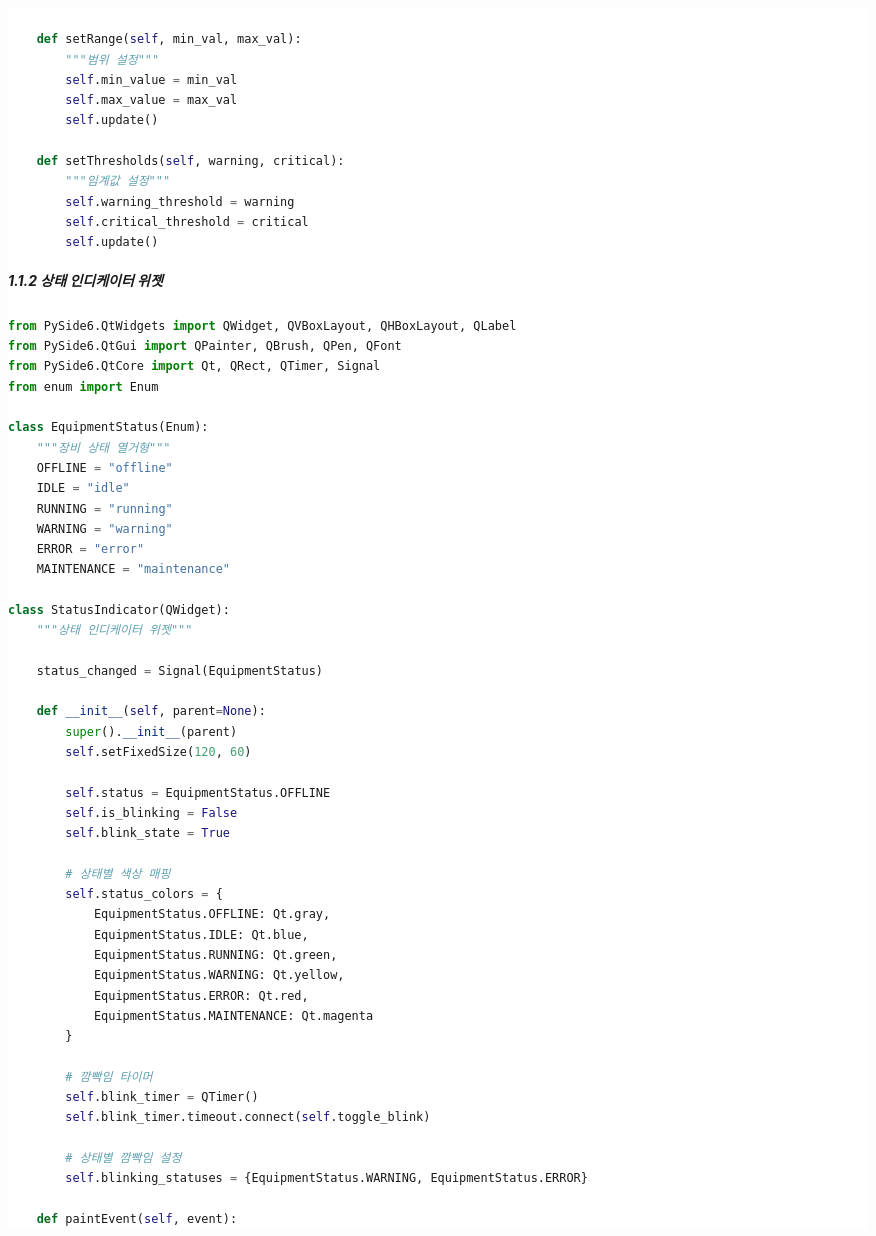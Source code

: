 ```python

    def setRange(self, min_val, max_val):
        """범위 설정"""
        self.min_value = min_val
        self.max_value = max_val
        self.update()

    def setThresholds(self, warning, critical):
        """임계값 설정"""
        self.warning_threshold = warning
        self.critical_threshold = critical
        self.update()
```

##### **1.1.2 상태 인디케이터 위젯**

<div class="code-block">

```python
from PySide6.QtWidgets import QWidget, QVBoxLayout, QHBoxLayout, QLabel
from PySide6.QtGui import QPainter, QBrush, QPen, QFont
from PySide6.QtCore import Qt, QRect, QTimer, Signal
from enum import Enum

class EquipmentStatus(Enum):
    """장비 상태 열거형"""
    OFFLINE = "offline"
    IDLE = "idle"
    RUNNING = "running"
    WARNING = "warning"
    ERROR = "error"
    MAINTENANCE = "maintenance"

class StatusIndicator(QWidget):
    """상태 인디케이터 위젯"""

    status_changed = Signal(EquipmentStatus)

    def __init__(self, parent=None):
        super().__init__(parent)
        self.setFixedSize(120, 60)

        self.status = EquipmentStatus.OFFLINE
        self.is_blinking = False
        self.blink_state = True

        # 상태별 색상 매핑
        self.status_colors = {
            EquipmentStatus.OFFLINE: Qt.gray,
            EquipmentStatus.IDLE: Qt.blue,
            EquipmentStatus.RUNNING: Qt.green,
            EquipmentStatus.WARNING: Qt.yellow,
            EquipmentStatus.ERROR: Qt.red,
            EquipmentStatus.MAINTENANCE: Qt.magenta
        }

        # 깜빡임 타이머
        self.blink_timer = QTimer()
        self.blink_timer.timeout.connect(self.toggle_blink)

        # 상태별 깜빡임 설정
        self.blinking_statuses = {EquipmentStatus.WARNING, EquipmentStatus.ERROR}

    def paintEvent(self, event):
```